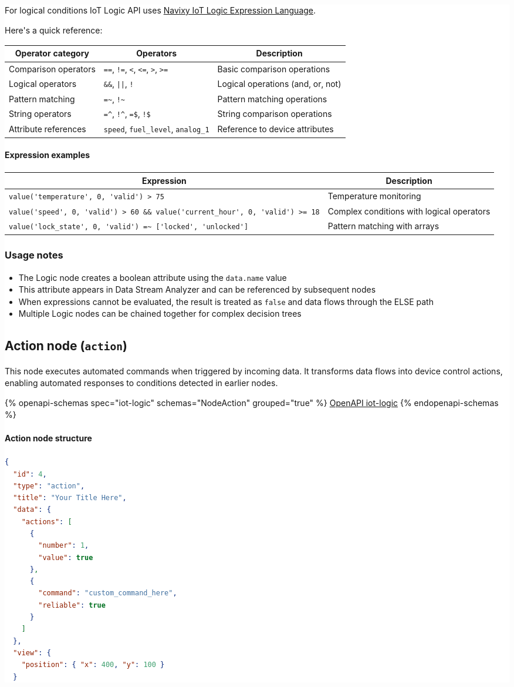 For logical conditions IoT Logic API uses [Navixy IoT Logic Expression Language](../Technologies/navixy-iot-logic-expression-language/navixy-iot-logic-expression-language.md).

Here's a quick reference:

| Operator category    | Operators                         | Description                       |
| -------------------- | --------------------------------- | --------------------------------- |
| Comparison operators | `==`, `!=`, `<`, `<=`, `>`, `>=`  | Basic comparison operations       |
| Logical operators    | `&&`, `\|\|`, `!`                 | Logical operations (and, or, not) |
| Pattern matching     | `=~`, `!~`                        | Pattern matching operations       |
| String operators     | `=^`, `!^`, `=$`, `!$`            | String comparison operations      |
| Attribute references | `speed`, `fuel_level`, `analog_1` | Reference to device attributes    |

#### Expression examples

| Expression                                                                   | Description                               |
| ---------------------------------------------------------------------------- | ----------------------------------------- |
| `value('temperature', 0, 'valid') > 75`                                      | Temperature monitoring                    |
| `value('speed', 0, 'valid') > 60 && value('current_hour', 0, 'valid') >= 18` | Complex conditions with logical operators |
| `value('lock_state', 0, 'valid') =~ ['locked', 'unlocked']`                  | Pattern matching with arrays              |

### Usage notes

* The Logic node creates a boolean attribute using the `data.name` value
* This attribute appears in Data Stream Analyzer and can be referenced by subsequent nodes
* When expressions cannot be evaluated, the result is treated as `false` and data flows through the ELSE path
* Multiple Logic nodes can be chained together for complex decision trees

## Action node (`action`)

This node executes automated commands when triggered by incoming data. It transforms data flows into device control actions, enabling automated responses to conditions detected in earlier nodes.

{% openapi-schemas spec="iot-logic" schemas="NodeAction" grouped="true" %}
[OpenAPI iot-logic](https://raw.githubusercontent.com/SquareGPS/iot-logic-api/refs/heads/main/docs/resources/api-reference/IoT_Logic.json)
{% endopenapi-schemas %}

#### Action node structure

```json
{
  "id": 4,
  "type": "action",
  "title": "Your Title Here",
  "data": {
    "actions": [
      {
        "number": 1,
        "value": true
      },
      {
        "command": "custom_command_here",
        "reliable": true
      }
    ]
  },
  "view": {
    "position": { "x": 400, "y": 100 }
  }
```